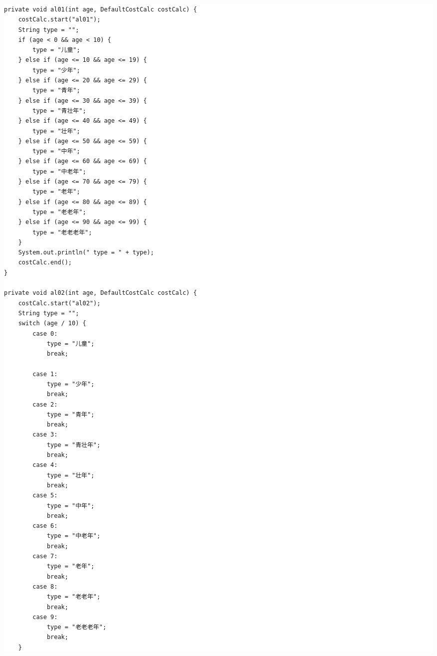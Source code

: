     private void al01(int age, DefaultCostCalc costCalc) {
        costCalc.start("al01");
        String type = "";
        if (age < 0 && age < 10) {
            type = "儿童";
        } else if (age <= 10 && age <= 19) {
            type = "少年";
        } else if (age <= 20 && age <= 29) {
            type = "青年";
        } else if (age <= 30 && age <= 39) {
            type = "青壮年";
        } else if (age <= 40 && age <= 49) {
            type = "壮年";
        } else if (age <= 50 && age <= 59) {
            type = "中年";
        } else if (age <= 60 && age <= 69) {
            type = "中老年";
        } else if (age <= 70 && age <= 79) {
            type = "老年";
        } else if (age <= 80 && age <= 89) {
            type = "老老年";
        } else if (age <= 90 && age <= 99) {
            type = "老老老年";
        }
        System.out.println(" type = " + type);
        costCalc.end();
    }

    private void al02(int age, DefaultCostCalc costCalc) {
        costCalc.start("al02");
        String type = "";
        switch (age / 10) {
            case 0:
                type = "儿童";
                break;

            case 1:
                type = "少年";
                break;
            case 2:
                type = "青年";
                break;
            case 3:
                type = "青壮年";
                break;
            case 4:
                type = "壮年";
                break;
            case 5:
                type = "中年";
                break;
            case 6:
                type = "中老年";
                break;
            case 7:
                type = "老年";
                break;
            case 8:
                type = "老老年";
                break;
            case 9:
                type = "老老老年";
                break;
        }